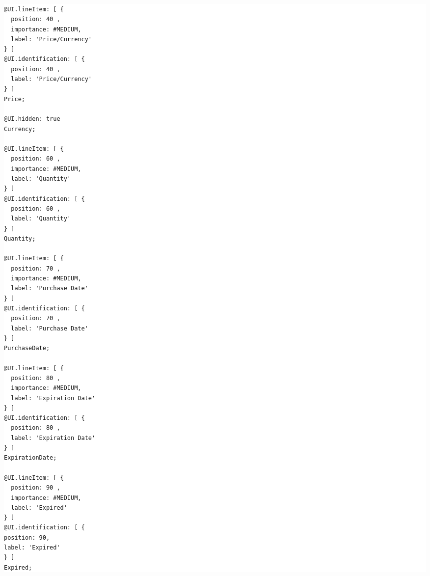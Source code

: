     @UI.lineItem: [ {
      position: 40 ,
      importance: #MEDIUM,
      label: 'Price/Currency'
    } ]
    @UI.identification: [ {
      position: 40 ,
      label: 'Price/Currency'
    } ]
    Price;

    @UI.hidden: true
    Currency;

    @UI.lineItem: [ {
      position: 60 ,
      importance: #MEDIUM,
      label: 'Quantity'
    } ]
    @UI.identification: [ {
      position: 60 ,
      label: 'Quantity'
    } ]
    Quantity;

    @UI.lineItem: [ {
      position: 70 ,
      importance: #MEDIUM,
      label: 'Purchase Date'
    } ]
    @UI.identification: [ {
      position: 70 ,
      label: 'Purchase Date'
    } ]
    PurchaseDate;

    @UI.lineItem: [ {
      position: 80 ,
      importance: #MEDIUM,
      label: 'Expiration Date'
    } ]
    @UI.identification: [ {
      position: 80 ,
      label: 'Expiration Date'
    } ]
    ExpirationDate;

    @UI.lineItem: [ {
      position: 90 ,
      importance: #MEDIUM,
      label: 'Expired'
    } ]
    @UI.identification: [ {
    position: 90,
    label: 'Expired'
    } ]
    Expired;
